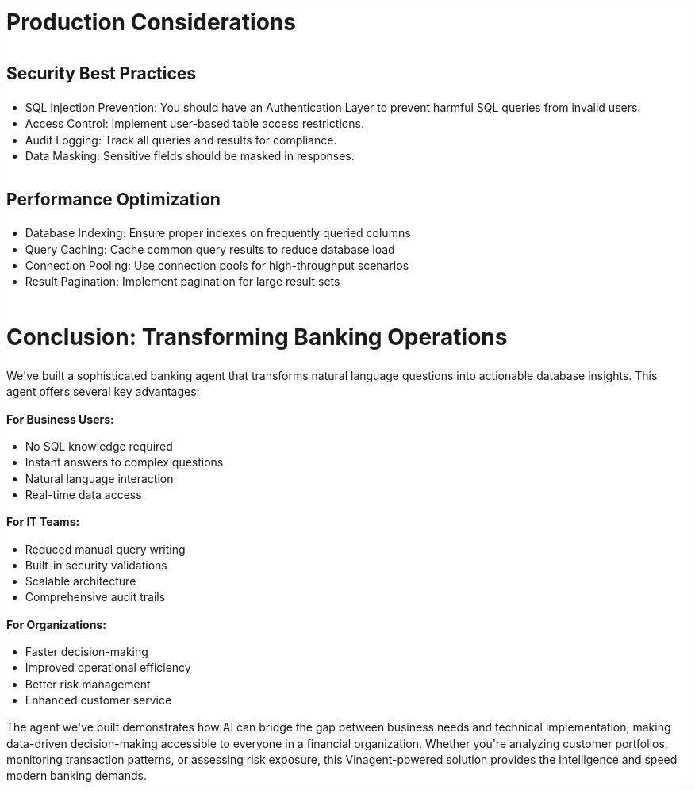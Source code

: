 # Production Considerations
## Security Best Practices

- SQL Injection Prevention: You should have an [Authentication Layer](https://datascienceworld-kan.github.io/vinagent/get_started/authen_layer/) to prevent harmful SQL queries from invalid users.
- Access Control: Implement user-based table access restrictions.
- Audit Logging: Track all queries and results for compliance.
- Data Masking: Sensitive fields should be masked in responses.

## Performance Optimization

- Database Indexing: Ensure proper indexes on frequently queried columns
- Query Caching: Cache common query results to reduce database load
- Connection Pooling: Use connection pools for high-throughput scenarios
- Result Pagination: Implement pagination for large result sets

# Conclusion: Transforming Banking Operations
We've built a sophisticated banking agent that transforms natural language questions into actionable database insights. This agent offers several key advantages:

**For Business Users:**

- No SQL knowledge required
- Instant answers to complex questions
- Natural language interaction
- Real-time data access

**For IT Teams:**

- Reduced manual query writing
- Built-in security validations
- Scalable architecture
- Comprehensive audit trails

**For Organizations:**

- Faster decision-making
- Improved operational efficiency
- Better risk management
- Enhanced customer service

The agent we've built demonstrates how AI can bridge the gap between business needs and technical implementation, making data-driven decision-making accessible to everyone in a financial organization.
Whether you're analyzing customer portfolios, monitoring transaction patterns, or assessing risk exposure, this Vinagent-powered solution provides the intelligence and speed modern banking demands.
